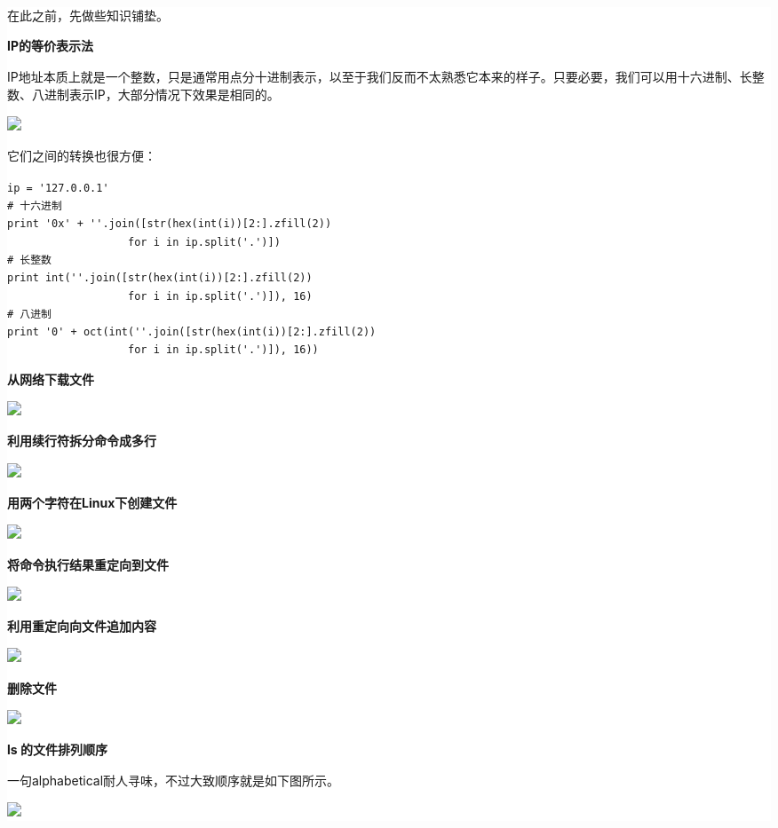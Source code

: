 在此之前，先做些知识铺垫。

**IP的等价表示法**

IP地址本质上就是一个整数，只是通常用点分十进制表示，以至于我们反而不太熟悉它本来的样子。只要必要，我们可以用十六进制、长整数、八进制表示IP，大部分情况下效果是相同的。

[![](https://p1.ssl.qhimg.com/t010e7a86cdf1618e75.png)](https://p1.ssl.qhimg.com/t010e7a86cdf1618e75.png)

它们之间的转换也很方便：



```
ip = '127.0.0.1'
# 十六进制
print '0x' + ''.join([str(hex(int(i))[2:].zfill(2))
                   for i in ip.split('.')])
# 长整数
print int(''.join([str(hex(int(i))[2:].zfill(2))
                   for i in ip.split('.')]), 16)
# 八进制
print '0' + oct(int(''.join([str(hex(int(i))[2:].zfill(2))
                   for i in ip.split('.')]), 16))
```

**从网络下载文件**

[![](https://p5.ssl.qhimg.com/t0179a43f9481b4fbc6.png)](https://p5.ssl.qhimg.com/t0179a43f9481b4fbc6.png)

**利用续行符拆分命令成多行**

[![](https://p3.ssl.qhimg.com/t01d2eac72941e42be9.png)](https://p3.ssl.qhimg.com/t01d2eac72941e42be9.png)

**用两个字符在Linux下创建文件**

[![](https://p4.ssl.qhimg.com/t019808b722225de73d.png)](https://p4.ssl.qhimg.com/t019808b722225de73d.png)

**将命令执行结果重定向到文件**

[![](https://p2.ssl.qhimg.com/t012de068258a2e3d04.png)](https://p2.ssl.qhimg.com/t012de068258a2e3d04.png)

**利用重定向向文件追加内容**

[![](https://p0.ssl.qhimg.com/t015f5da0f73df752b7.png)](https://p0.ssl.qhimg.com/t015f5da0f73df752b7.png)

**删除文件**

[![](https://p3.ssl.qhimg.com/t0121856133157c3f34.png)](https://p3.ssl.qhimg.com/t0121856133157c3f34.png)

**ls 的文件排列顺序**

一句alphabetical耐人寻味，不过大致顺序就是如下图所示。

[![](https://p1.ssl.qhimg.com/t01c4dd700d11f91860.png)](https://p1.ssl.qhimg.com/t01c4dd700d11f91860.png)
